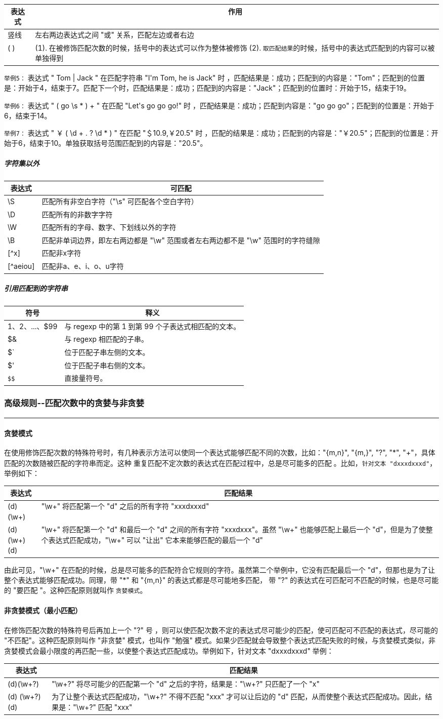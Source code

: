  表达式|作用
--| --
 竖线 | 左右两边表达式之间 "或" 关系，匹配左边或者右边
 ( ) | (1). 在被修饰匹配次数的时候，括号中的表达式可以作为整体被修饰  (2). `取匹配结果`的时候，括号中的表达式匹配到的内容可以被单独得到

`举例5：` 表达式 " Tom | Jack " 在匹配字符串 "I'm Tom, he is Jack" 时 ，匹配结果是：成功；匹配到的内容是："Tom"；匹配到的位置是：开始于4，结束于7。匹配下一个时，匹配结果是：成功；匹配到的内容是："Jack"；匹配到的位置时：开始于15，结束于19。

`举例6：` 表达式 " ( go \s * ) + " 在匹配 "Let's go go go!" 时 ，匹配结果是：成功；匹配到内容是："go go go"；匹配到的位置是：开始于6，结束于14。

`举例7：` 表达式 " ￥ ( \d + \. ? \d * ) " 在匹配 "＄10.9,￥20.5" 时 ，匹配的结果是：成功；匹配到的内容是："￥20.5"；匹配到的位置是：开始于6，结束于10。单独获取括号范围匹配到的内容是："20.5"。

##### 字符集以外
 表达式 | 可匹配
 -- | --
 \S | 匹配所有非空白字符（"\s" 可匹配各个空白字符）
 \D | 匹配所有的非数字字符
 \W | 匹配所有的字母、数字、下划线以外的字符
 \B | 匹配非单词边界，即左右两边都是 "\w" 范围或者左右两边都不是 "\w" 范围时的字符缝隙
[^x] | 匹配非x字符
[^aeiou] | 匹配非a、e、i、o、u字符

##### 引用匹配到的字符串

符号|释义
--|--
 $1、$2、...、$99 | 与 regexp 中的第 1 到第 99 个子表达式相匹配的文本。 |
 $& | 与 regexp 相匹配的子串。 |
 $` | 位于匹配子串左侧的文本。 |
 $' | 位于匹配子串右侧的文本。 |
 `$$` | 直接量符号。 |

### 高级规则--匹配次数中的贪婪与非贪婪
---
#### 贪婪模式
在使用修饰匹配次数的特殊符号时，有几种表示方法可以使同一个表达式能够匹配不同的次数，比如："{m,n}", "{m,}", "?", "\*", "+"，具体匹配的次数随被匹配的字符串而定。这种 重复匹配不定次数的表达式在匹配过程中，总是尽可能多的匹配 。比如，`针对文本 "dxxxdxxxd"`，举例如下：

 表达式 | 匹配结果
 -- | --
 (d)(\w+) | "\w+" 将匹配第一个 "d" 之后的所有字符 "xxxdxxxd"
(d)(\w+)(d) | "\w+" 将匹配第一个 "d" 和最后一个 "d" 之间的所有字符 "xxxdxxx"。虽然 "\w+" 也能够匹配上最后一个 "d"，但是为了使整个表达式匹配成功，"\w+" 可以 "让出" 它本来能够匹配的最后一个 "d"

由此可见，"\w+" 在匹配的时候，总是尽可能多的匹配符合它规则的字符。虽然第二个举例中，它没有匹配最后一个 "d"，但那也是为了让整个表达式能够匹配成功。同理，带 "\*" 和 "{m,n}" 的表达式都是尽可能地多匹配， 带 "?" 的表达式在可匹配可不匹配的时候，也是尽可能的 "要匹配 "。这种匹配原则就叫作 `贪婪模式`。

#### 非贪婪模式（最小匹配）
在修饰匹配次数的特殊符号后再加上一个 "?" 号 ，则可以使匹配次数不定的表达式尽可能少的匹配，使可匹配可不匹配的表达式，尽可能的 "不匹配"。这种匹配原则叫作 "非贪婪" 模式，也叫作 "勉强" 模式。如果少匹配就会导致整个表达式匹配失败的时候，与贪婪模式类似，非贪婪模式会最小限度的再匹配一些，以使整个表达式匹配成功。举例如下，针对文本 "dxxxdxxxd" 举例：

 表达式 | 匹配结果
 --  |  --
(d)(\w+?)  |"\w+?" 将尽可能少的匹配第一个 "d" 之后的字符，结果是："\w+?" 只匹配了一个 "x"
(d) (\w+?)(d)  | 为了让整个表达式匹配成功，"\w+?" 不得不匹配 "xxx" 才可以让后边的 "d" 匹配，从而使整个表达式匹配成功。因此，结果是："\w+?" 匹配 "xxx"
